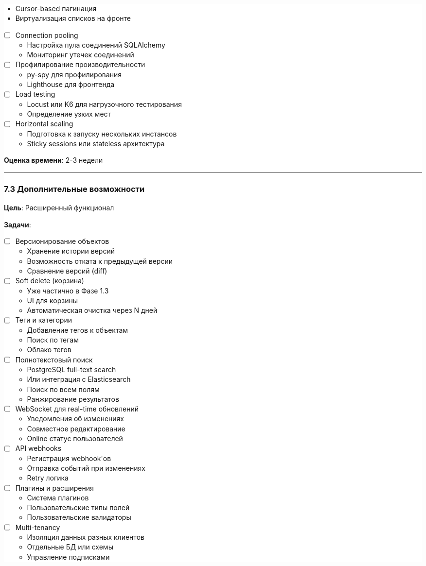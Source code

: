  - Cursor-based пагинация
  - Виртуализация списков на фронте
- [ ] Connection pooling
  - Настройка пула соединений SQLAlchemy
  - Мониторинг утечек соединений
- [ ] Профилирование производительности
  - py-spy для профилирования
  - Lighthouse для фронтенда
- [ ] Load testing
  - Locust или K6 для нагрузочного тестирования
  - Определение узких мест
- [ ] Horizontal scaling
  - Подготовка к запуску нескольких инстансов
  - Sticky sessions или stateless архитектура

**Оценка времени**: 2-3 недели

---

### 7.3 Дополнительные возможности
**Цель**: Расширенный функционал

**Задачи**:
- [ ] Версионирование объектов
  - Хранение истории версий
  - Возможность отката к предыдущей версии
  - Сравнение версий (diff)
- [ ] Soft delete (корзина)
  - Уже частично в Фазе 1.3
  - UI для корзины
  - Автоматическая очистка через N дней
- [ ] Теги и категории
  - Добавление тегов к объектам
  - Поиск по тегам
  - Облако тегов
- [ ] Полнотекстовый поиск
  - PostgreSQL full-text search
  - Или интеграция с Elasticsearch
  - Поиск по всем полям
  - Ранжирование результатов
- [ ] WebSocket для real-time обновлений
  - Уведомления об изменениях
  - Совместное редактирование
  - Online статус пользователей
- [ ] API webhooks
  - Регистрация webhook'ов
  - Отправка событий при изменениях
  - Retry логика
- [ ] Плагины и расширения
  - Система плагинов
  - Пользовательские типы полей
  - Пользовательские валидаторы
- [ ] Multi-tenancy
  - Изоляция данных разных клиентов
  - Отдельные БД или схемы
  - Управление подписками

